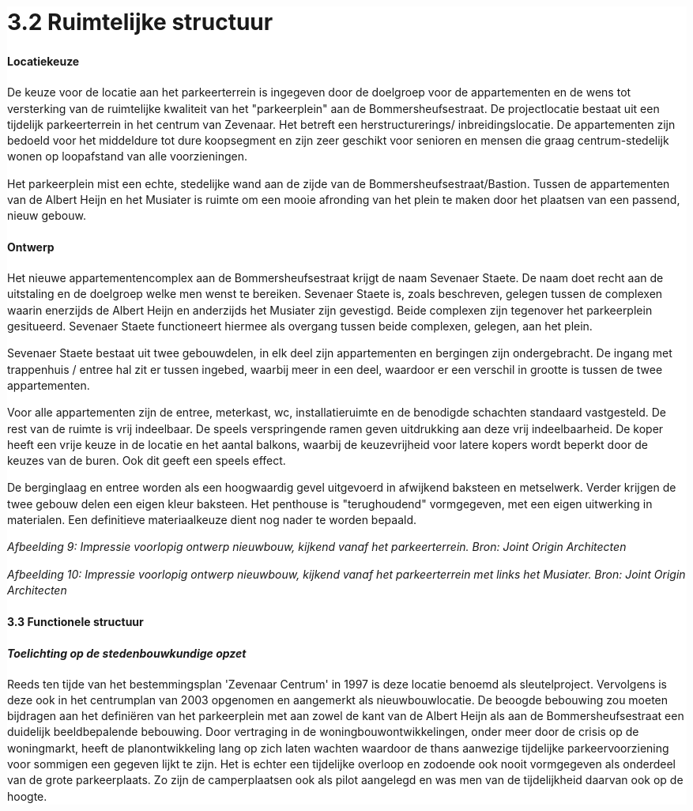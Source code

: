 # **3.2 Ruimtelijke structuur**

#### **Locatiekeuze**

De keuze voor de locatie aan het parkeerterrein is ingegeven door de doelgroep voor de appartementen en de wens tot versterking van de ruimtelijke kwaliteit van het "parkeerplein" aan de Bommersheufsestraat. De projectlocatie bestaat uit een tijdelijk parkeerterrein in het centrum van Zevenaar. Het betreft een herstructurerings/ inbreidingslocatie. De appartementen zijn bedoeld voor het middeldure tot dure koopsegment en zijn zeer geschikt voor senioren en mensen die graag centrum-stedelijk wonen op loopafstand van alle voorzieningen.

Het parkeerplein mist een echte, stedelijke wand aan de zijde van de Bommersheufsestraat/Bastion. Tussen de appartementen van de Albert Heijn en het Musiater is ruimte om een mooie afronding van het plein te maken door het plaatsen van een passend, nieuw gebouw.

#### **Ontwerp**

Het nieuwe appartementencomplex aan de Bommersheufsestraat krijgt de naam Sevenaer Staete. De naam doet recht aan de uitstaling en de doelgroep welke men wenst te bereiken. Sevenaer Staete is, zoals beschreven, gelegen tussen de complexen waarin enerzijds de Albert Heijn en anderzijds het Musiater zijn gevestigd. Beide complexen zijn tegenover het parkeerplein gesitueerd. Sevenaer Staete functioneert hiermee als overgang tussen beide complexen, gelegen, aan het plein.

Sevenaer Staete bestaat uit twee gebouwdelen, in elk deel zijn appartementen en bergingen zijn ondergebracht. De ingang met trappenhuis / entree hal zit er tussen ingebed, waarbij meer in een deel, waardoor er een verschil in grootte is tussen de twee appartementen.

Voor alle appartementen zijn de entree, meterkast, wc, installatieruimte en de benodigde schachten standaard vastgesteld. De rest van de ruimte is vrij indeelbaar. De speels verspringende ramen geven uitdrukking aan deze vrij indeelbaarheid. De koper heeft een vrije keuze in de locatie en het aantal balkons, waarbij de keuzevrijheid voor latere kopers wordt beperkt door de keuzes van de buren. Ook dit geeft een speels effect.

De berginglaag en entree worden als een hoogwaardig gevel uitgevoerd in afwijkend baksteen en metselwerk. Verder krijgen de twee gebouw delen een eigen kleur baksteen. Het penthouse is "terughoudend" vormgegeven, met een eigen uitwerking in materialen. Een definitieve materiaalkeuze dient nog nader te worden bepaald.

*Afbeelding 9: Impressie voorlopig ontwerp nieuwbouw, kijkend vanaf het parkeerterrein. Bron: Joint Origin Architecten*

*Afbeelding 10: Impressie voorlopig ontwerp nieuwbouw, kijkend vanaf het parkeerterrein met links het Musiater. Bron: Joint Origin Architecten*

#### **3.3 Functionele structuur**

#### *Toelichting op de stedenbouwkundige opzet*

Reeds ten tijde van het bestemmingsplan 'Zevenaar Centrum' in 1997 is deze locatie benoemd als sleutelproject. Vervolgens is deze ook in het centrumplan van 2003 opgenomen en aangemerkt als nieuwbouwlocatie. De beoogde bebouwing zou moeten bijdragen aan het definiëren van het parkeerplein met aan zowel de kant van de Albert Heijn als aan de Bommersheufsestraat een duidelijk beeldbepalende bebouwing. Door vertraging in de woningbouwontwikkelingen, onder meer door de crisis op de woningmarkt, heeft de planontwikkeling lang op zich laten wachten waardoor de thans aanwezige tijdelijke parkeervoorziening voor sommigen een gegeven lijkt te zijn. Het is echter een tijdelijke overloop en zodoende ook nooit vormgegeven als onderdeel van de grote parkeerplaats. Zo zijn de camperplaatsen ook als pilot aangelegd en was men van de tijdelijkheid daarvan ook op de hoogte.
